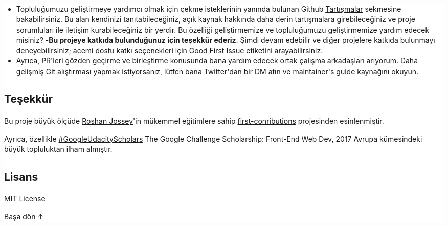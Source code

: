 - Topluluğumuzu geliştirmeye yardımcı olmak için çekme isteklerinin yanında bulunan Github [Tartışmalar](https://github.com/Syknapse/Contribute-To-This-Project/discussions) sekmesine bakabilirsiniz. Bu alan kendinizi tanıtabileceğiniz, açık kaynak hakkında daha derin tartışmalara girebileceğiniz ve proje sorumluları ile iletişim kurabileceğiniz bir yerdir. Bu özelliği geliştirmemize ve topluluğumuzu geliştirmemize yardım edecek misiniz? -**Bu projeye katkıda bulunduğunuz için teşekkür ederiz**. Şimdi devam edebilir ve diğer projelere katkıda bulunmayı deneyebilirsiniz; acemi dostu katkı seçenekleri için [Good First Issue](https://user-images.githubusercontent.com/29199184/33852733-e23b7070-debb-11e7-907b-4e7a03aad436.png) etiketini arayabilirsiniz.
- Ayrıca, PR'leri gözden geçirme ve birleştirme konusunda bana yardım edecek ortak çalışma arkadaşları arıyorum. Daha gelişmiş Git alıştırması yapmak istiyorsanız, lütfen bana Twitter'dan bir DM atın ve [maintainer's guide](maintainer_guide.md) kaynağını okuyun.

## Teşekkür

Bu proje büyük ölçüde [Roshan Jossey](https://github.com/Roshanjossey)'in mükemmel eğitimlere sahip [first-conributions](https://github.com/Roshanjossey/first-contributions) projesinden esinlenmiştir.

Ayrıca, özellikle [#GoogleUdacityScholars](https://twitter.com/hashtag/GoogleUdacityScholars?src=hash) The Google Challenge Scholarship: Front-End Web Dev, 2017 Avrupa kümesindeki büyük topluluktan ilham almıştır.

## Lisans

[MIT License](https://github.com/Syknapse/Contribute-To-This-Project/blob/master/LICENSE)

[Başa dön &uparrow;](#Giriş)
